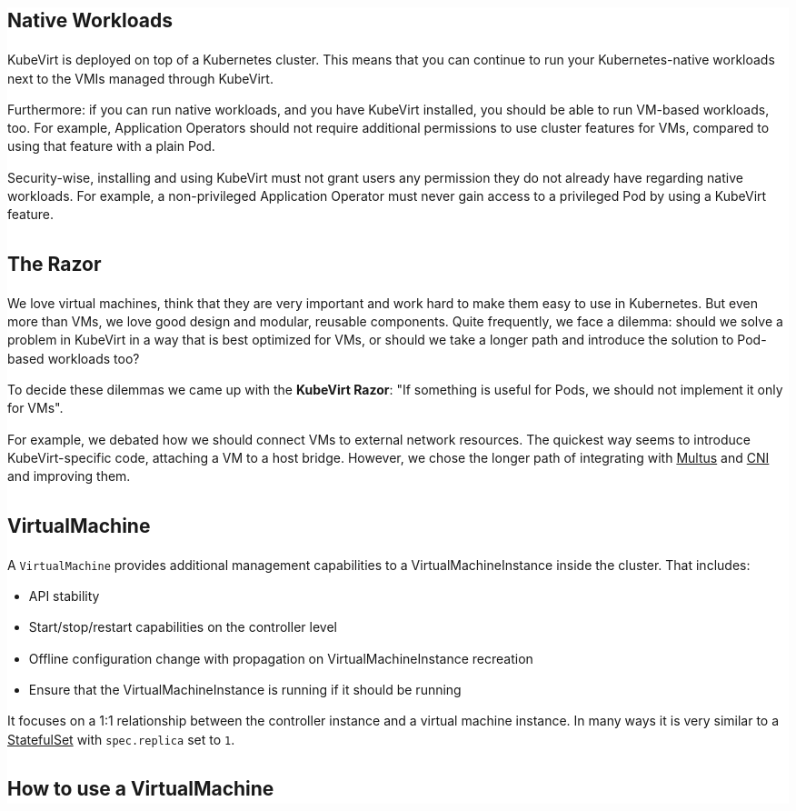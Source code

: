 ## Native Workloads

KubeVirt is deployed on top of a Kubernetes cluster.
This means that you can continue to run your Kubernetes-native workloads next
to the VMIs managed through KubeVirt.

Furthermore: if you can run native workloads, and you have KubeVirt installed,
you should be able to run VM-based workloads, too.
For example, Application Operators should not require additional permissions
to use cluster features for VMs, compared to using that feature with a plain Pod.

Security-wise, installing and using KubeVirt must not grant users any permission
they do not already have regarding native workloads. For example, a non-privileged
Application Operator must never gain access to a privileged Pod by using a KubeVirt
feature.

## The Razor

We love virtual machines, think that they are very important and work hard to make
them easy to use in Kubernetes. But even more than VMs, we love good design
and modular, reusable components.
Quite frequently, we face a dilemma: should we solve a problem in KubeVirt in a
way that is best optimized for VMs, or should we take a longer path and introduce
the solution to Pod-based workloads too?

To decide these dilemmas we came up with the **KubeVirt Razor**:
"If something is useful for Pods, we should not implement it only for VMs".

For example, we debated how we should connect VMs to external network
resources. The quickest way seems to introduce KubeVirt-specific code,
attaching a VM to a host bridge.
However, we chose the longer path of integrating with [Multus](https://github.com/intel/multus-cni)
and [CNI](https://github.com/containernetworking) and improving them.

## VirtualMachine

A `VirtualMachine` provides additional management capabilities to a
VirtualMachineInstance inside the cluster. That includes:

-   API stability

-   Start/stop/restart capabilities on the controller level

-   Offline configuration change with propagation on
    VirtualMachineInstance recreation

-   Ensure that the VirtualMachineInstance is running if it should be
    running

It focuses on a 1:1 relationship between the controller instance and a
virtual machine instance. In many ways it is very similar to a
[StatefulSet](https://kubernetes.io/docs/concepts/workloads/controllers/statefulset/)
with `spec.replica` set to `1`.

## How to use a VirtualMachine
